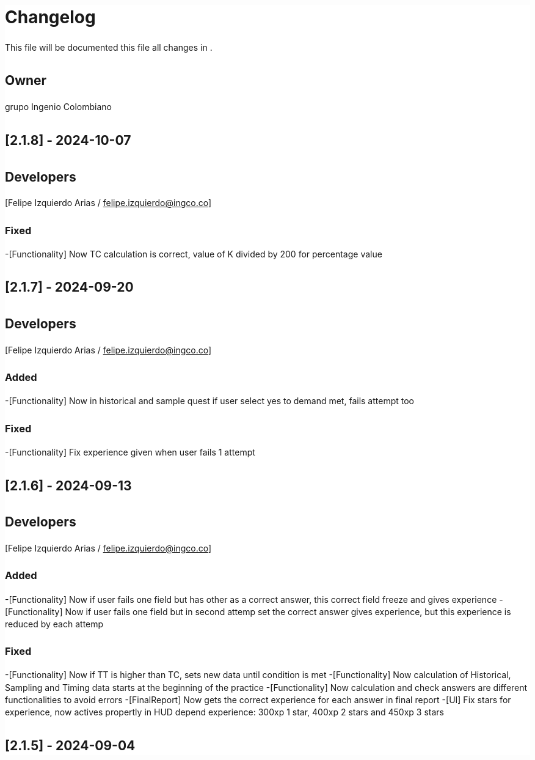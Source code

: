 # Changelog
This file will be documented this file all changes in .

## Owner
grupo Ingenio Colombiano

## [2.1.8] - 2024-10-07
## Developers
[Felipe Izquierdo Arias / felipe.izquierdo@ingco.co]
### Fixed
-[Functionality] Now TC calculation is correct, value of K divided by 200 for percentage value

## [2.1.7] - 2024-09-20
## Developers
[Felipe Izquierdo Arias / felipe.izquierdo@ingco.co]
### Added
-[Functionality] Now in historical and sample quest if user select yes to demand met, fails attempt too
### Fixed
-[Functionality] Fix experience given when user fails 1 attempt
## [2.1.6] - 2024-09-13

## Developers
[Felipe Izquierdo Arias / felipe.izquierdo@ingco.co]
### Added
-[Functionality] Now if user fails one field but has other as a correct answer, this correct field freeze and gives experience
-[Functionality] Now if user fails one field but in second attemp set the correct answer gives experience, but this experience is reduced by each attemp
### Fixed
-[Functionality] Now if TT is higher than TC, sets new data until condition is met
-[Functionality] Now calculation of Historical, Sampling and Timing data starts at the beginning of the practice
-[Functionality] Now calculation and check answers are different functionalities to avoid errors
-[FinalReport] Now gets the correct experience for each answer in final report
-[UI] Fix stars for experience, now actives propertly in HUD depend experience: 300xp 1 star, 400xp 2 stars and 450xp 3 stars
## [2.1.5] - 2024-09-04
